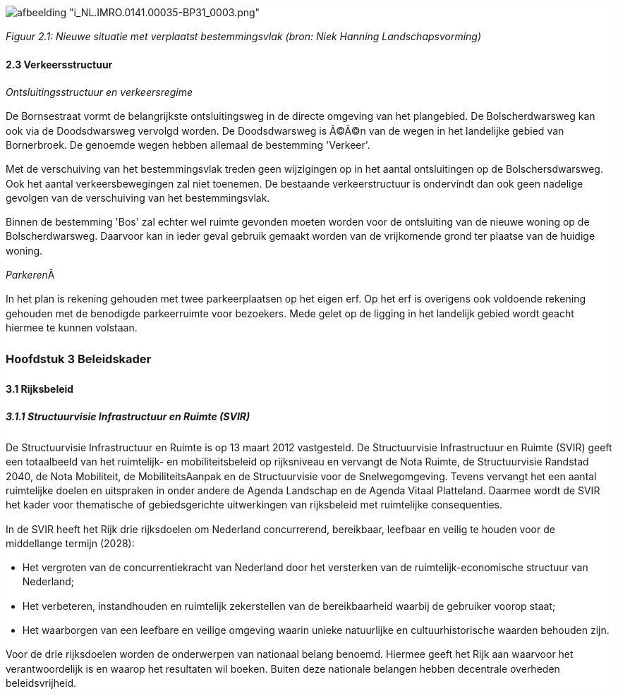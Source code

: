 ![afbeelding "i_NL.IMRO.0141.00035-BP31_0003.png"](i_NL.IMRO.0141.00035-BP31_0003.png)

*Figuur 2\.1: Nieuwe situatie met verplaatst bestemmingsvlak (bron: Niek Hanning Landschapsvorming)*

#### 2\.3 Verkeersstructuur

*Ontsluitingsstructuur en verkeersregime*

De Bornsestraat vormt de belangrijkste ontsluitingsweg in de directe omgeving van het plangebied. De Bolscherdwarsweg kan ook via de Doodsdwarsweg vervolgd worden. De Doodsdwarsweg is Ã©Ã©n van de wegen in het landelijke gebied van Bornerbroek. De genoemde wegen hebben allemaal de bestemming 'Verkeer'.

Met de verschuiving van het bestemmingsvlak treden geen wijzigingen op in het aantal ontsluitingen op de Bolschersdwarsweg. Ook het aantal verkeersbewegingen zal niet toenemen. De bestaande verkeerstructuur is ondervindt dan ook geen nadelige gevolgen van de verschuiving van het bestemmingsvlak.

Binnen de bestemming 'Bos' zal echter wel ruimte gevonden moeten worden voor de ontsluiting van de nieuwe woning op de Bolscherdwarsweg. Daarvoor kan in ieder geval gebruik gemaakt worden van de vrijkomende grond ter plaatse van de huidige woning.

*Parkeren*Â

In het plan is rekening gehouden met twee parkeerplaatsen op het eigen erf. Op het erf is overigens ook voldoende rekening gehouden met de benodigde parkeerruimte voor bezoekers. Mede gelet op de ligging in het landelijk gebied wordt geacht hiermee te kunnen volstaan.

### Hoofdstuk 3 Beleidskader

#### 3\.1 Rijksbeleid

##### 3\.1\.1 Structuurvisie Infrastructuur en Ruimte (SVIR)

De Structuurvisie Infrastructuur en Ruimte is op 13 maart 2012 vastgesteld. De Structuurvisie Infrastructuur en Ruimte (SVIR) geeft een totaalbeeld van het ruimtelijk\- en mobiliteitsbeleid op rijksniveau en vervangt de Nota Ruimte, de Structuurvisie Randstad 2040, de Nota Mobiliteit, de MobiliteitsAanpak en de Structuurvisie voor de Snelwegomgeving. Tevens vervangt het een aantal ruimtelijke doelen en uitspraken in onder andere de Agenda Landschap en de Agenda Vitaal Platteland. Daarmee wordt de SVIR het kader voor thematische of gebiedsgerichte uitwerkingen van rijksbeleid met ruimtelijke consequenties.

In de SVIR heeft het Rijk drie rijksdoelen om Nederland concurrerend, bereikbaar, leefbaar en veilig te houden voor de middellange termijn (2028\):

* Het vergroten van de concurrentiekracht van Nederland door het versterken van de ruimtelijk\-economische structuur van Nederland;

* Het verbeteren, instandhouden en ruimtelijk zekerstellen van de bereikbaarheid waarbij de gebruiker voorop staat;

* Het waarborgen van een leefbare en veilige omgeving waarin unieke natuurlijke en cultuurhistorische waarden behouden zijn.

Voor de drie rijksdoelen worden de onderwerpen van nationaal belang benoemd. Hiermee geeft het Rijk aan waarvoor het verantwoordelijk is en waarop het resultaten wil boeken. Buiten deze nationale belangen hebben decentrale overheden beleidsvrijheid.
